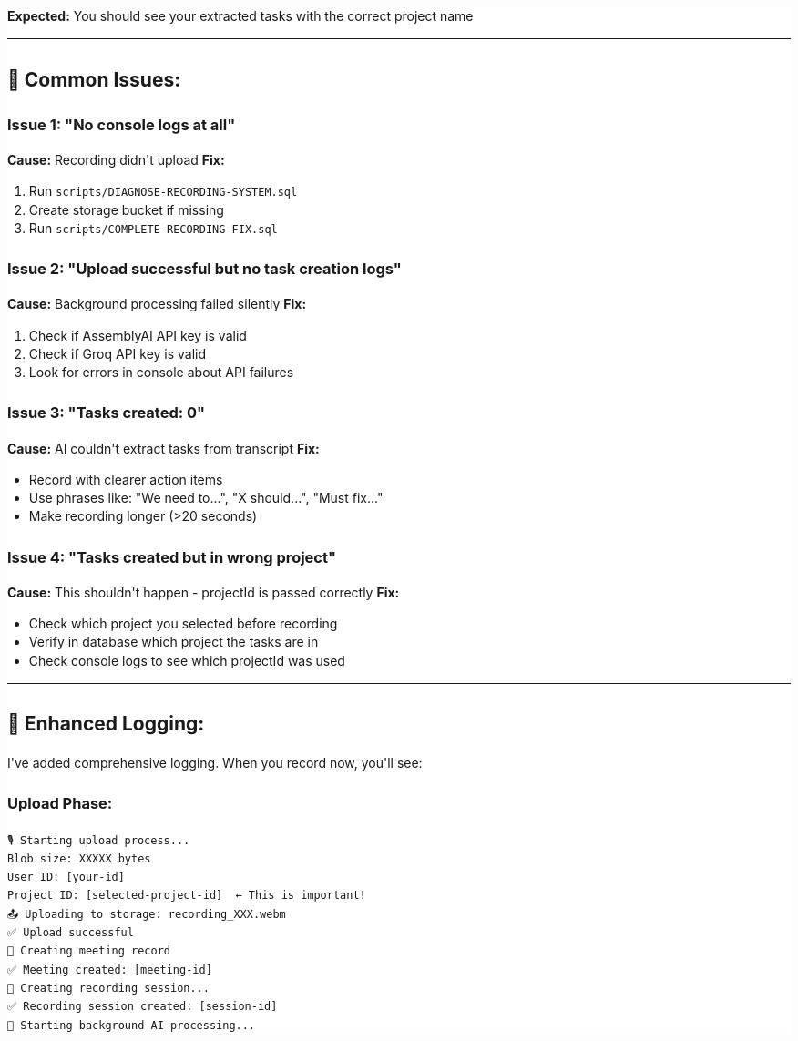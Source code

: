 ```sql
```

**Expected:** You should see your extracted tasks with the correct project name

---

## 🎯 Common Issues:

### Issue 1: "No console logs at all"
**Cause:** Recording didn't upload
**Fix:** 
1. Run `scripts/DIAGNOSE-RECORDING-SYSTEM.sql`
2. Create storage bucket if missing
3. Run `scripts/COMPLETE-RECORDING-FIX.sql`

### Issue 2: "Upload successful but no task creation logs"
**Cause:** Background processing failed silently
**Fix:**
1. Check if AssemblyAI API key is valid
2. Check if Groq API key is valid
3. Look for errors in console about API failures

### Issue 3: "Tasks created: 0"
**Cause:** AI couldn't extract tasks from transcript
**Fix:**
- Record with clearer action items
- Use phrases like: "We need to...", "X should...", "Must fix..."
- Make recording longer (>20 seconds)

### Issue 4: "Tasks created but in wrong project"
**Cause:** This shouldn't happen - projectId is passed correctly
**Fix:**
- Check which project you selected before recording
- Verify in database which project the tasks are in
- Check console logs to see which projectId was used

---

## 🔧 Enhanced Logging:

I've added comprehensive logging. When you record now, you'll see:

### **Upload Phase:**
```
🎙️ Starting upload process...
Blob size: XXXXX bytes
User ID: [your-id]
Project ID: [selected-project-id]  ← This is important!
📤 Uploading to storage: recording_XXX.webm
✅ Upload successful
💾 Creating meeting record
✅ Meeting created: [meeting-id]
💾 Creating recording session...
✅ Recording session created: [session-id]
🤖 Starting background AI processing...
```
